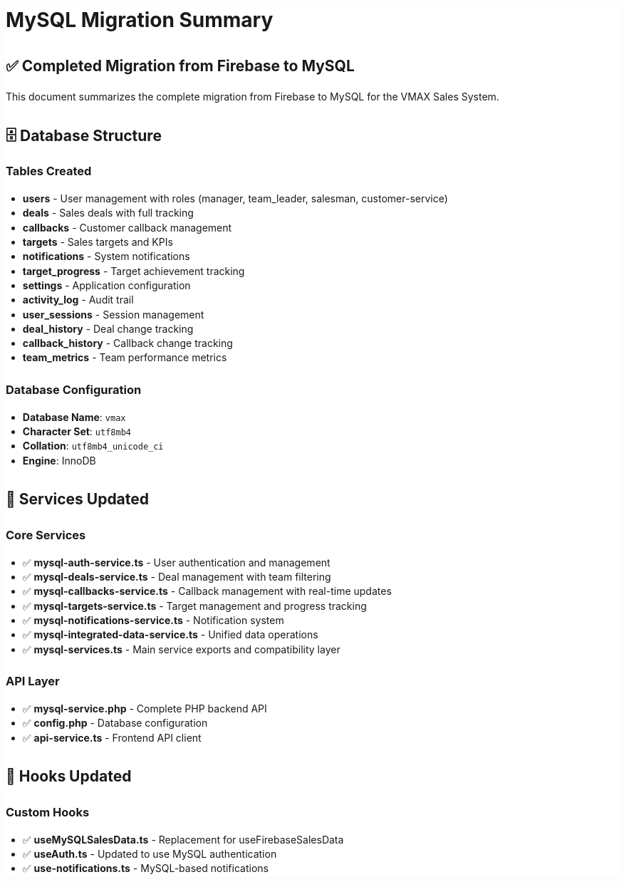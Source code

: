 # MySQL Migration Summary

## ✅ Completed Migration from Firebase to MySQL

This document summarizes the complete migration from Firebase to MySQL for the VMAX Sales System.

## 🗄️ Database Structure

### Tables Created
- **users** - User management with roles (manager, team_leader, salesman, customer-service)
- **deals** - Sales deals with full tracking
- **callbacks** - Customer callback management
- **targets** - Sales targets and KPIs
- **notifications** - System notifications
- **target_progress** - Target achievement tracking
- **settings** - Application configuration
- **activity_log** - Audit trail
- **user_sessions** - Session management
- **deal_history** - Deal change tracking
- **callback_history** - Callback change tracking
- **team_metrics** - Team performance metrics

### Database Configuration
- **Database Name**: `vmax`
- **Character Set**: `utf8mb4`
- **Collation**: `utf8mb4_unicode_ci`
- **Engine**: InnoDB

## 🔧 Services Updated

### Core Services
- ✅ **mysql-auth-service.ts** - User authentication and management
- ✅ **mysql-deals-service.ts** - Deal management with team filtering
- ✅ **mysql-callbacks-service.ts** - Callback management with real-time updates
- ✅ **mysql-targets-service.ts** - Target management and progress tracking
- ✅ **mysql-notifications-service.ts** - Notification system
- ✅ **mysql-integrated-data-service.ts** - Unified data operations
- ✅ **mysql-services.ts** - Main service exports and compatibility layer

### API Layer
- ✅ **mysql-service.php** - Complete PHP backend API
- ✅ **config.php** - Database configuration
- ✅ **api-service.ts** - Frontend API client

## 🎣 Hooks Updated

### Custom Hooks
- ✅ **useMySQLSalesData.ts** - Replacement for useFirebaseSalesData
- ✅ **useAuth.ts** - Updated to use MySQL authentication
- ✅ **use-notifications.ts** - MySQL-based notifications
